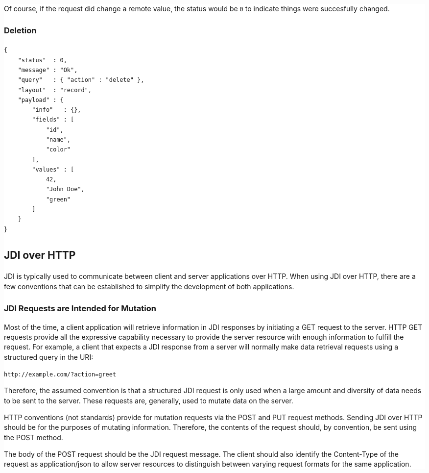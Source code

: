 Of course, if the request did change a remote value, the status would be `0`
to indicate things were succesfully changed.

### Deletion

    {
        "status"  : 0,
        "message" : "Ok",
        "query"   : { "action" : "delete" },
        "layout"  : "record",
        "payload" : {
            "info"   : {},
            "fields" : [
                "id",
                "name",
                "color"
            ],
            "values" : [
                42,
                "John Doe",
                "green"
            ]
        }
    }

JDI over HTTP
-------------

JDI is typically used to communicate between client and server applications
over HTTP. When using JDI over HTTP, there are a few conventions that can be
established to simplify the development of both applications.

### JDI Requests are Intended for Mutation

Most of the time, a client application will retrieve information in JDI
responses by initiating a GET request to the server. HTTP GET requests provide
all the expressive capability necessary to provide the server resource with
enough information to fulfill the request. For example, a client that expects
a JDI response from a server will normally make data retrieval requests using
a structured query in the URI:

    http://example.com/?action=greet

Therefore, the assumed convention is that a structured JDI request is only
used when a large amount and diversity of data needs to be sent to the server.
These requests are, generally, used to mutate data on the server.

HTTP conventions (not standards) provide for mutation requests via the POST
and PUT request methods. Sending JDI over HTTP should be for the purposes of
mutating information. Therefore, the contents of the request should, by
convention, be sent using the POST method.

The body of the POST request should be the JDI request message. The client
should also identify the Content-Type of the request as application/json to
allow server resources to distinguish between varying request formats for the
same application.
